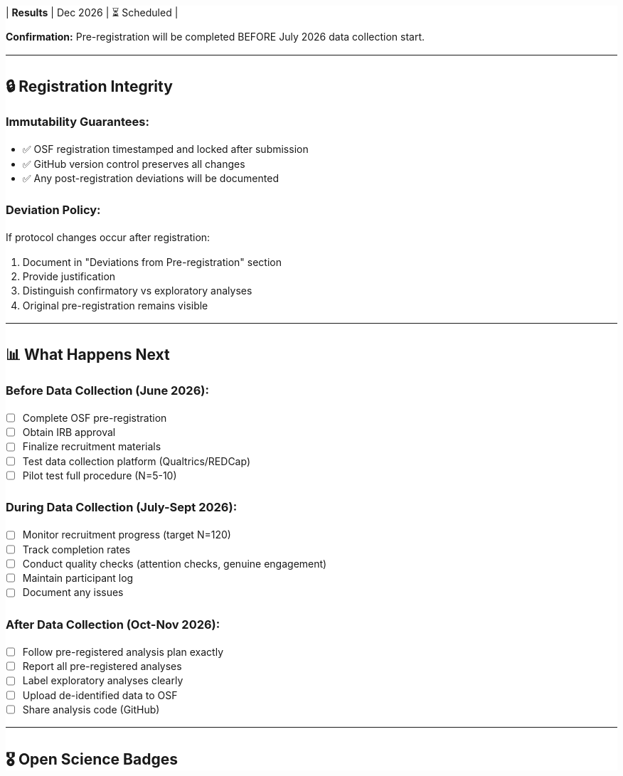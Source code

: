 | **Results** | Dec 2026 | ⏳ Scheduled |

**Confirmation:** Pre-registration will be completed BEFORE July 2026 data collection start.

---

## 🔒 Registration Integrity

### **Immutability Guarantees:**
- ✅ OSF registration timestamped and locked after submission
- ✅ GitHub version control preserves all changes
- ✅ Any post-registration deviations will be documented

### **Deviation Policy:**
If protocol changes occur after registration:
1. Document in "Deviations from Pre-registration" section
2. Provide justification
3. Distinguish confirmatory vs exploratory analyses
4. Original pre-registration remains visible

---

## 📊 What Happens Next

### **Before Data Collection (June 2026):**
- [ ] Complete OSF pre-registration
- [ ] Obtain IRB approval
- [ ] Finalize recruitment materials
- [ ] Test data collection platform (Qualtrics/REDCap)
- [ ] Pilot test full procedure (N=5-10)

### **During Data Collection (July-Sept 2026):**
- [ ] Monitor recruitment progress (target N=120)
- [ ] Track completion rates
- [ ] Conduct quality checks (attention checks, genuine engagement)
- [ ] Maintain participant log
- [ ] Document any issues

### **After Data Collection (Oct-Nov 2026):**
- [ ] Follow pre-registered analysis plan exactly
- [ ] Report all pre-registered analyses
- [ ] Label exploratory analyses clearly
- [ ] Upload de-identified data to OSF
- [ ] Share analysis code (GitHub)

---

## 🎖️ Open Science Badges
